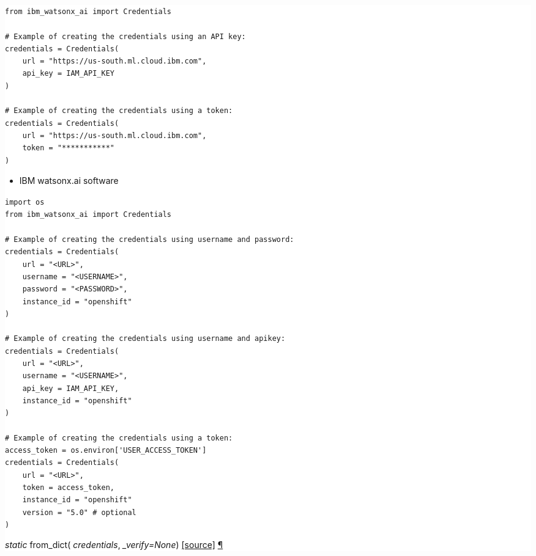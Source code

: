 
```
from ibm_watsonx_ai import Credentials

# Example of creating the credentials using an API key:
credentials = Credentials(
    url = "https://us-south.ml.cloud.ibm.com",
    api_key = IAM_API_KEY
)

# Example of creating the credentials using a token:
credentials = Credentials(
    url = "https://us-south.ml.cloud.ibm.com",
    token = "***********"
)

```

- IBM watsonx.ai software


```
import os
from ibm_watsonx_ai import Credentials

# Example of creating the credentials using username and password:
credentials = Credentials(
    url = "<URL>",
    username = "<USERNAME>",
    password = "<PASSWORD>",
    instance_id = "openshift"
)

# Example of creating the credentials using username and apikey:
credentials = Credentials(
    url = "<URL>",
    username = "<USERNAME>",
    api_key = IAM_API_KEY,
    instance_id = "openshift"
)

# Example of creating the credentials using a token:
access_token = os.environ['USER_ACCESS_TOKEN']
credentials = Credentials(
    url = "<URL>",
    token = access_token,
    instance_id = "openshift"
    version = "5.0" # optional
)

```

_static_ from\_dict( _credentials_, _\_verify=None_) [\[source\]](https://ibm.github.io/watsonx-ai-python-sdk/_modules/credentials.html#Credentials.from_dict) [¶](https://ibm.github.io/watsonx-ai-python-sdk/base.html#credentials.Credentials.from_dict "Link to this definition")

